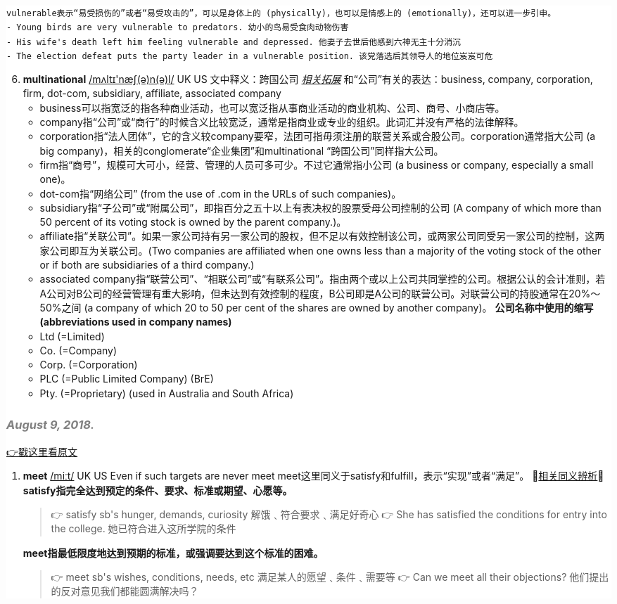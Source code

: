     vulnerable表示“易受损伤的”或者“易受攻击的”，可以是身体上的 (physically)，也可以是情感上的 (emotionally)，还可以进一步引申。
	- Young birds are very vulnerable to predators. 幼小的鸟易受食肉动物伤害
	- His wife's death left him feeling vulnerable and depressed. 他妻子去世后他感到六神无主十分消沉
	- The election defeat puts the party leader in a vulnerable position. 该党落选后其领导人的地位岌岌可危
6. **multinational**
    [/mʌltɪ'næʃ(ə)n(ə)l/](http://dict.youdao.com/w/multinational%20/#) UK <i class="fa fa-volume-up" onclick="openplay('http://dict.youdao.com/dictvoice?audio=multinational&type=1');"></i> US <i class="fa fa-volume-up" onclick="openplay('http://dict.youdao.com/dictvoice?audio=multinational&type=2');"></i>
    文中释义：跨国公司
    <u>*相关拓展*</u>
    和“公司”有关的表达：business, company, corporation, firm, dot-com, subsidiary, affiliate, associated company
    - business可以指宽泛的指各种商业活动，也可以宽泛指从事商业活动的商业机构、公司、商号、小商店等。
    - company指“公司”或“商行”的时候含义比较宽泛，通常是指商业或专业的组织。此词汇并没有严格的法律解释。
    - corporation指“法人团体”，它的含义较company要窄，法团可指毋须注册的联营关系或合股公司。corporation通常指大公司 (a big company)，相关的conglomerate“企业集团”和multinational “跨国公司”同样指大公司。
    - firm指“商号”，规模可大可小，经营、管理的人员可多可少。不过它通常指小公司 (a business or company, especially a small one)。
    - dot-com指“网络公司” (from the use of .com in the URLs of such companies)。
    - subsidiary指“子公司”或“附属公司”，即指百分之五十以上有表决权的股票受母公司控制的公司 (A company of which more than 50 percent of its voting stock is owned by the parent company.)。
    - affiliate指“关联公司”。如果一家公司持有另一家公司的股权，但不足以有效控制该公司，或两家公司同受另一家公司的控制，这两家公司即互为关联公司。(Two companies are affiliated when one owns less than a majority of the voting stock of the other or if both are subsidiaries of a third company.)
    - associated company指“联营公司”、“相联公司”或“有联系公司”。指由两个或以上公司共同掌控的公司。根据公认的会计准则，若A公司对B公司的经营管理有重大影响，但未达到有效控制的程度，B公司即是A公司的联营公司。对联营公司的持股通常在20%～50%之间 (a company of which 20 to 50 per cent of the shares are owned by another company)。
    **公司名称中使用的缩写 (abbreviations used in company names)**
    - Ltd (=Limited)
    - Co. (=Company)
    - Corp. (=Corporation)
    - PLC (=Public Limited Company) (BrE)
    - Pty. (=Proprietary) (used in Australia and South Africa)

### <font color="gray">*August 9, 2018.*</font>
[👉戳这里看原文](https://mp.weixin.qq.com/s?__biz=MjM5Mzk4MDU2OA==&mid=2649653767&idx=1&sn=03d50beeeaa16ade5facb85c71920d25&chksm=be94ebf089e362e644dc3f4dc047c275633d949abe66e01be23d0cd13f01d23fc7aa483e916a&mpshare=1&scene=1&srcid=0830kCs59HHaHjIdK1lVBcNd#rd)
1. **meet**
    [/miːt/](http://dict.youdao.com/w/meet%20/#) UK <i class="fa fa-volume-up" onclick="openplay('http://dict.youdao.com/dictvoice?audio=meet&type=1');"></i> US <i class="fa fa-volume-up" onclick="openplay('http://dict.youdao.com/dictvoice?audio=meet&type=2');"></i>
    Even if such targets are never meet
    meet这里同义于satisfy和fulfill，表示“实现”或者“满足”。
    📜<u>相关同义辨析</u>📜
    **satisfy指完全达到预定的条件、要求、标准或期望、心愿等。**   
	>👉 satisfy sb's hunger, demands, curiosity 解饿﹑符合要求﹑满足好奇心
	>👉 She has satisfied the conditions for entry into the college. 她已符合进入这所学院的条件
    
    **meet指最低限度地达到预期的标准，或强调要达到这个标准的困难。**
	>👉 meet sb's wishes, conditions, needs, etc 满足某人的愿望﹑条件﹑需要等
	 👉 Can we meet all their objections? 他们提出的反对意见我们都能圆满解决吗？
    